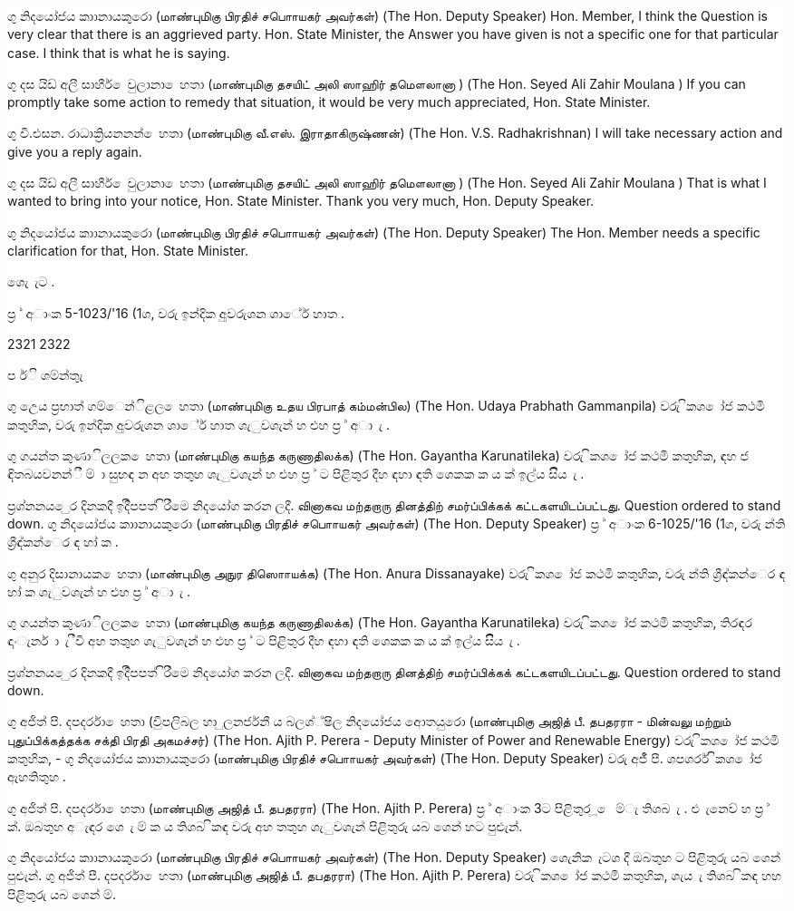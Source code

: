 ගු නිදයෝජය කාානායකුරො (மாண்புமிகு பிரதிச் சபாொயகர் அவர்கள்) (The Hon. Deputy Speaker) Hon. Member, I think the Question is very clear that there is an aggrieved party. Hon. State Minister, the Answer you have given is not a specific one for that particular case. I think that is what he is saying.

ගු දස යිඩ් අලී සාහීර් ෙවුලානා ෙහතා (மாண்புமிகு தசயிட் அலி ஸாஹிர் தமௌலானா ) (The Hon. Seyed Ali Zahir Moulana ) If you can promptly take some action to remedy that situation, it would be very much appreciated, Hon. State Minister.

ගු වී.එසන. රාධාක්‍රියනනන් ෙහතා (மாண்புமிகு வீ.எஸ். இராதாகிருஷ்ணன்) (The Hon. V.S. Radhakrishnan) I will take necessary action and give you a reply again.

ගු දස යිඩ් අලී සාහීර් ෙවුලානා ෙහතා (மாண்புமிகு தசயிட் அலி ஸாஹிர் தமௌலானா ) (The Hon. Seyed Ali Zahir Moulana ) That is what I wanted to bring into your notice, Hon. State Minister. Thank you very much, Hon. Deputy Speaker.

ගු නිදයෝජය කාානායකුරො (மாண்புமிகு பிரதிச் சபாொயகர் அவர்கள்) (The Hon. Deputy Speaker) The Hon. Member needs a specific clarification for that, Hon. State Minister.

ශෙැ ැට .

ප්‍ර ් අාංක 5-1023/'16 (1ශ, වරු ඉන්දික අුවරුශන ශාේර් හාත .

2321 2322

ප ර්ි ශම්න්තුැ

ගු උෙය ප්‍රභාත් ගම්ෙන්ිළල ෙහතා (மாண்புமிகு உதய பிரபாத் கம்மன்பில) (The Hon. Udaya Prabhath Gammanpila) වරු ිකශ ෝජ‍ කථමි කතුහික, වරු ඉන්දික අුවරුශන ශාේර් හාත ශැුවශැන් හ එහ ප්‍ර ් අා ැ .

ගු ගයන්ත කුණාිලලක ෙහතා (மாண்புமிகு கயந்த கருணாதிலக்க) (The Hon. Gayantha Karunatileka) වරු ිකශ ෝජ‍ කථමි කතුහික, ඳහ ජ ඳිතබයවනන්ී ම් ා සුභඳ න අහ ත‍තුහ ශැුවශැන් හ එහ ප්‍ර ් ට පිළිතුර දීහ ඳහා ඳති ශෙකක ක ය ක් ඉල්ය සිිය ැ .

ප්‍රශ්නනය ෙුර දිනකදී ඉදිිපපත් ිරීමෙ නිදයෝග කරන ලදී. வினாகவ மற்தறாரு தினத்திற் சமர்ப்பிக்கக் கட்டகளயிடப்பட்டது. Question ordered to stand down. ගු නිදයෝජය කාානායකුරො (மாண்புமிகு பிரதிச் சபாொயகர் அவர்கள்) (The Hon. Deputy Speaker) ප්‍ර ් අාංක 6-1025/'16 (1ශ, වරු න්ති ශ්‍රීඳ්කන්ෙර ඳ හා් ක .

ගු අනුර දිසානායක ෙහතා (மாண்புமிகு அநுர திஸாொயக்க) (The Hon. Anura Dissanayake) වරු ිකශ ෝජ‍ කථමි කතුහික, වරු න්ති ශ්‍රීඳ්කන්ෙර ඳ හා් ක ශැුවශැන් හ එහ ප්‍ර ් අා ැ .

ගු ගයන්ත කුණාිලලක ෙහතා (மாண்புமிகு கயந்த கருணாதிலக்க) (The Hon. Gayantha Karunatileka) වරු ිකශ ෝජ‍ කථමි කතුහික, තිරඳර ඳාංැර්න ා ැ ීවී අහ ත‍තුහ ශැුවශැන් හ එහ ප්‍ර ් ට පිළිතුර දීහ ඳහා ඳති ශෙකක ක ය ක් ඉල්ය සිිය ැ .

ප්‍රශ්නනය ෙුර දිනකදී ඉදිිපපත් ිරීමෙ නිදයෝග කරන ලදී. வினாகவ மற்தறாரு தினத்திற் சமர்ப்பிக்கக் கட்டகளயிடப்பட்டது. Question ordered to stand down.

ගු අජිත් පී. දපදර්රා ෙහතා (විුපලිබල හා ුලනර්ජනී ය බලශ්්ෂිල නිදයෝජය අොතයුරො (மாண்புமிகு அஜித் பீ. தபதரரா - மின்வலு மற்றும் புதுப்பிக்கத்தக்க சக்தி பிரதி அகமச்சர்) (The Hon. Ajith P. Perera - Deputy Minister of Power and Renewable Energy) වරු ිකශ ෝජ‍ කථමි කතුහික, - ගු නිදයෝජය කාානායකුරො (மாண்புமிகு பிரதிச் சபாொயகர் அவர்கள்) (The Hon. Deputy Speaker) වරු අජි් පී. ශපශර්ර ිකශ ෝජ‍ ඇහතිතුහ .

ගු අජිත් පී. දපදර්රා ෙහතා (மாண்புமிகு அஜித் பீ. தபதரரா) (The Hon. Ajith P. Perera) ප්‍ර ් අාංක 3ට පිළිතුර ූ ෙ ම්ැ තිශබ ැ . එ ැනෙව් හ ප්‍ර ් ක්. ඔබතුහ අැඳර ශෙ ැ ම් ක ය තිශබ ිකඳ වරු අහ ත‍තුහ ශැුවශැන් පිළිතුරු යබ ශෙන් හට පුළුැන්.

ගු නිදයෝජය කාානායකුරො (மாண்புமிகு பிரதிச் சபாொயகர் அவர்கள்) (The Hon. Deputy Speaker) ශෙැනික ැටශ දී ඔබතුහ ට පිළිතුරු යබ ශෙන් පුළුැන්. ගු අජිත් පී. දපදර්රා ෙහතා (மாண்புமிகு அஜித் பீ. தபதரரா) (The Hon. Ajith P. Perera) වරු ිකශ ෝජ‍ කථමි කතුහික, ශැය ැ තිශබ ිකඳ හහ පිළිතුරු යබ ශෙන් ම්.
